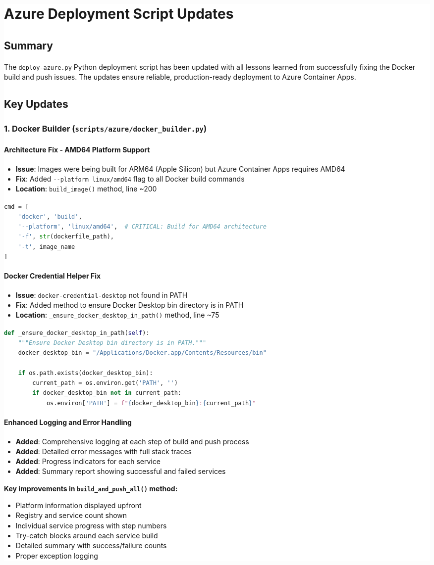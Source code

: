 # Azure Deployment Script Updates

## Summary

The `deploy-azure.py` Python deployment script has been updated with all lessons learned from successfully fixing the Docker build and push issues. The updates ensure reliable, production-ready deployment to Azure Container Apps.

## Key Updates

### 1. Docker Builder (`scripts/azure/docker_builder.py`)

#### Architecture Fix - AMD64 Platform Support
- **Issue**: Images were being built for ARM64 (Apple Silicon) but Azure Container Apps requires AMD64
- **Fix**: Added `--platform linux/amd64` flag to all Docker build commands
- **Location**: `build_image()` method, line ~200

```python
cmd = [
    'docker', 'build',
    '--platform', 'linux/amd64',  # CRITICAL: Build for AMD64 architecture
    '-f', str(dockerfile_path),
    '-t', image_name
]
```

#### Docker Credential Helper Fix
- **Issue**: `docker-credential-desktop` not found in PATH
- **Fix**: Added method to ensure Docker Desktop bin directory is in PATH
- **Location**: `_ensure_docker_desktop_in_path()` method, line ~75

```python
def _ensure_docker_desktop_in_path(self):
    """Ensure Docker Desktop bin directory is in PATH."""
    docker_desktop_bin = "/Applications/Docker.app/Contents/Resources/bin"
    
    if os.path.exists(docker_desktop_bin):
        current_path = os.environ.get('PATH', '')
        if docker_desktop_bin not in current_path:
            os.environ['PATH'] = f"{docker_desktop_bin}:{current_path}"
```

#### Enhanced Logging and Error Handling
- **Added**: Comprehensive logging at each step of build and push process
- **Added**: Detailed error messages with full stack traces
- **Added**: Progress indicators for each service
- **Added**: Summary report showing successful and failed services

**Key improvements in `build_and_push_all()` method:**
- Platform information displayed upfront
- Registry and service count shown
- Individual service progress with step numbers
- Try-catch blocks around each service build
- Detailed summary with success/failure counts
- Proper exception logging
